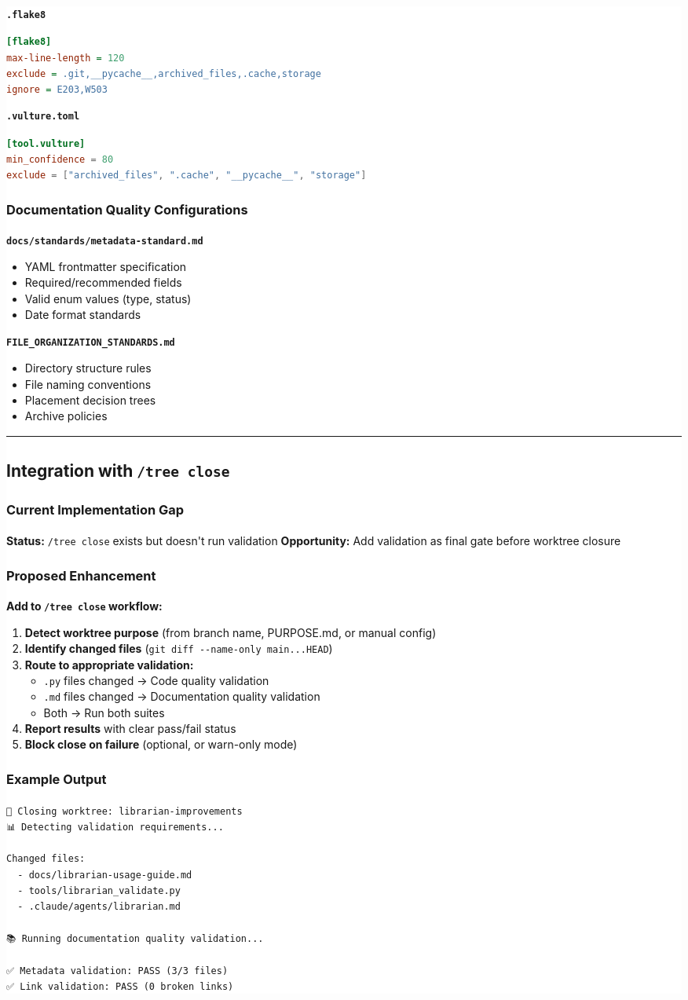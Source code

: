 **`.flake8`**
```ini
[flake8]
max-line-length = 120
exclude = .git,__pycache__,archived_files,.cache,storage
ignore = E203,W503
```

**`.vulture.toml`**
```toml
[tool.vulture]
min_confidence = 80
exclude = ["archived_files", ".cache", "__pycache__", "storage"]
```

### Documentation Quality Configurations

**`docs/standards/metadata-standard.md`**
- YAML frontmatter specification
- Required/recommended fields
- Valid enum values (type, status)
- Date format standards

**`FILE_ORGANIZATION_STANDARDS.md`**
- Directory structure rules
- File naming conventions
- Placement decision trees
- Archive policies

---

## Integration with `/tree close`

### Current Implementation Gap

**Status:** `/tree close` exists but doesn't run validation
**Opportunity:** Add validation as final gate before worktree closure

### Proposed Enhancement

**Add to `/tree close` workflow:**

1. **Detect worktree purpose** (from branch name, PURPOSE.md, or manual config)
2. **Identify changed files** (`git diff --name-only main...HEAD`)
3. **Route to appropriate validation:**
   - `.py` files changed → Code quality validation
   - `.md` files changed → Documentation quality validation
   - Both → Run both suites
4. **Report results** with clear pass/fail status
5. **Block close on failure** (optional, or warn-only mode)

### Example Output

```
🌳 Closing worktree: librarian-improvements
📊 Detecting validation requirements...

Changed files:
  - docs/librarian-usage-guide.md
  - tools/librarian_validate.py
  - .claude/agents/librarian.md

📚 Running documentation quality validation...

✅ Metadata validation: PASS (3/3 files)
✅ Link validation: PASS (0 broken links)
```